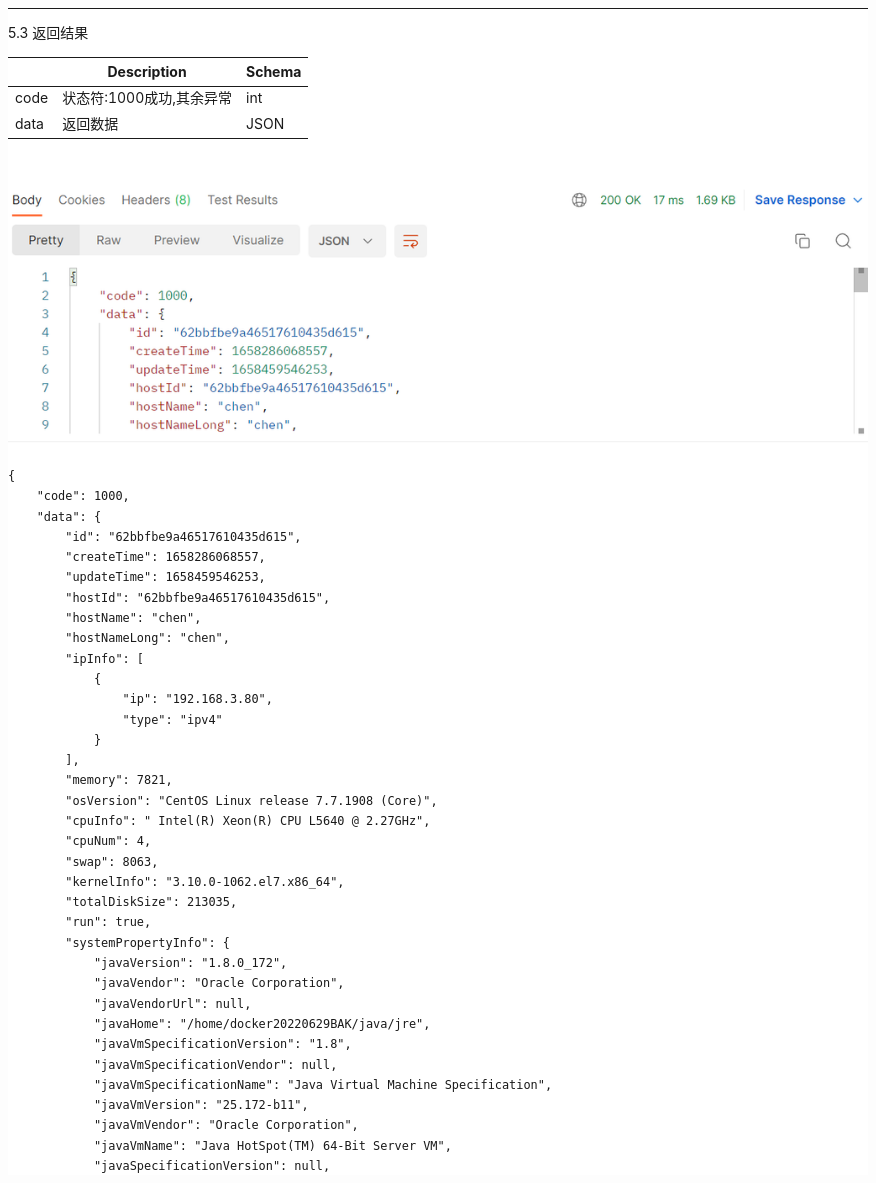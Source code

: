 ----

5.3 返回结果


|               |     Description    |           Schema              |  
| --------------|----------------------|---------------------------
| code        |   状态符:1000成功,其余异常 |          int               |    
| data       |         返回数据         |            JSON            | 



<br>


![img_9.png](../Images/getAgentInfo_r.png)
~~~
{
    "code": 1000,
    "data": {
        "id": "62bbfbe9a46517610435d615",
        "createTime": 1658286068557,
        "updateTime": 1658459546253,
        "hostId": "62bbfbe9a46517610435d615",
        "hostName": "chen",
        "hostNameLong": "chen",
        "ipInfo": [
            {
                "ip": "192.168.3.80",
                "type": "ipv4"
            }
        ],
        "memory": 7821,
        "osVersion": "CentOS Linux release 7.7.1908 (Core)",
        "cpuInfo": " Intel(R) Xeon(R) CPU L5640 @ 2.27GHz",
        "cpuNum": 4,
        "swap": 8063,
        "kernelInfo": "3.10.0-1062.el7.x86_64",
        "totalDiskSize": 213035,
        "run": true,
        "systemPropertyInfo": {
            "javaVersion": "1.8.0_172",
            "javaVendor": "Oracle Corporation",
            "javaVendorUrl": null,
            "javaHome": "/home/docker20220629BAK/java/jre",
            "javaVmSpecificationVersion": "1.8",
            "javaVmSpecificationVendor": null,
            "javaVmSpecificationName": "Java Virtual Machine Specification",
            "javaVmVersion": "25.172-b11",
            "javaVmVendor": "Oracle Corporation",
            "javaVmName": "Java HotSpot(TM) 64-Bit Server VM",
            "javaSpecificationVersion": null,
~~~